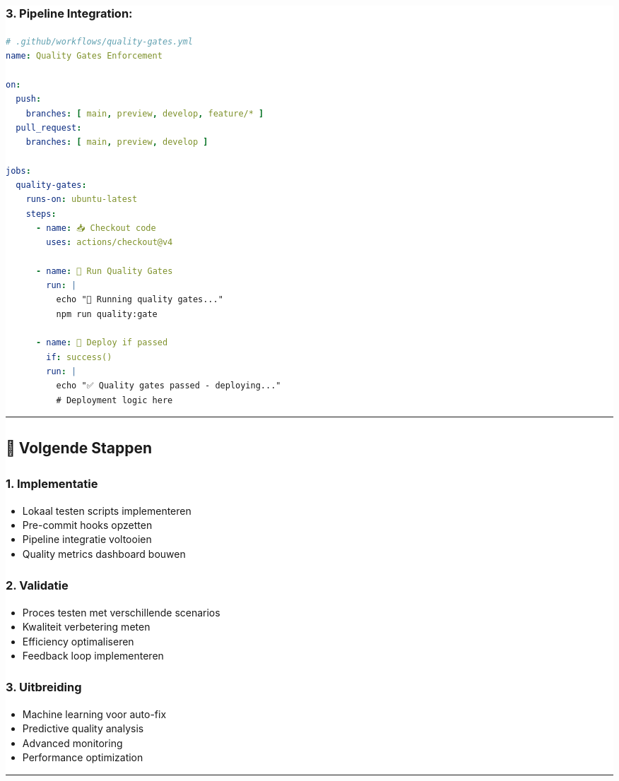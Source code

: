 ### **3. Pipeline Integration:**

```yaml
# .github/workflows/quality-gates.yml
name: Quality Gates Enforcement

on:
  push:
    branches: [ main, preview, develop, feature/* ]
  pull_request:
    branches: [ main, preview, develop ]

jobs:
  quality-gates:
    runs-on: ubuntu-latest
    steps:
      - name: 📥 Checkout code
        uses: actions/checkout@v4
      
      - name: 🧪 Run Quality Gates
        run: |
          echo "🧪 Running quality gates..."
          npm run quality:gate
      
      - name: 🚀 Deploy if passed
        if: success()
        run: |
          echo "✅ Quality gates passed - deploying..."
          # Deployment logic here
```

---

## 🚀 **Volgende Stappen**

### **1. Implementatie**
- Lokaal testen scripts implementeren
- Pre-commit hooks opzetten
- Pipeline integratie voltooien
- Quality metrics dashboard bouwen

### **2. Validatie**
- Proces testen met verschillende scenarios
- Kwaliteit verbetering meten
- Efficiency optimaliseren
- Feedback loop implementeren

### **3. Uitbreiding**
- Machine learning voor auto-fix
- Predictive quality analysis
- Advanced monitoring
- Performance optimization

---